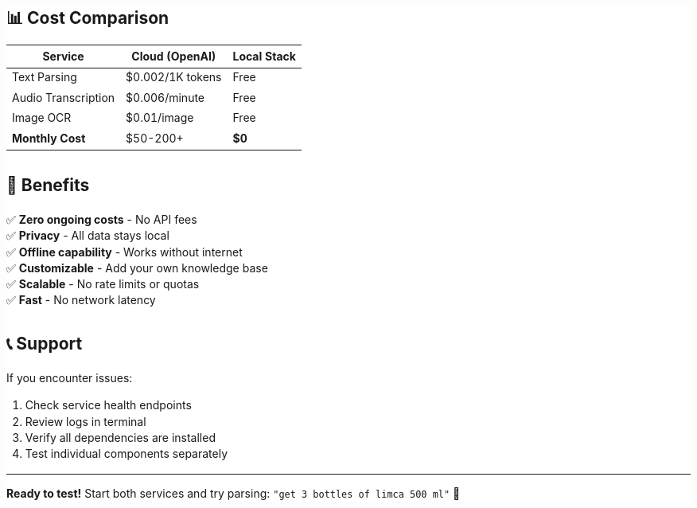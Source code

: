 ## 📊 **Cost Comparison**

| Service | Cloud (OpenAI) | Local Stack |
|---------|---------------|-------------|
| Text Parsing | $0.002/1K tokens | Free |
| Audio Transcription | $0.006/minute | Free |
| Image OCR | $0.01/image | Free |
| **Monthly Cost** | $50-200+ | **$0** |

## 🎉 **Benefits**

✅ **Zero ongoing costs** - No API fees  
✅ **Privacy** - All data stays local  
✅ **Offline capability** - Works without internet  
✅ **Customizable** - Add your own knowledge base  
✅ **Scalable** - No rate limits or quotas  
✅ **Fast** - No network latency  

## 📞 **Support**

If you encounter issues:
1. Check service health endpoints
2. Review logs in terminal
3. Verify all dependencies are installed
4. Test individual components separately

---

**Ready to test!** Start both services and try parsing: `"get 3 bottles of limca 500 ml"` 🚀
